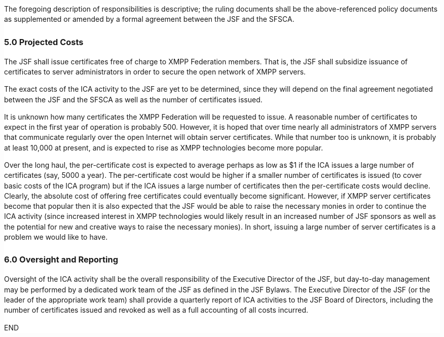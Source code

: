 The foregoing description of responsibilities is descriptive; the ruling documents shall be the above-referenced policy documents as supplemented or amended by a formal agreement between the JSF and the SFSCA.

### 5.0 Projected Costs

The JSF shall issue certificates free of charge to XMPP Federation members. That is, the JSF shall subsidize issuance of certificates to server administrators in order to secure the open network of XMPP servers.

The exact costs of the ICA activity to the JSF are yet to be determined, since they will depend on the final agreement negotiated between the JSF and the SFSCA as well as the number of certificates issued.

It is unknown how many certificates the XMPP Federation will be requested to issue. A reasonable number of certificates to expect in the first year of operation is probably 500. However, it is hoped that over time nearly all administrators of XMPP servers that communicate regularly over the open Internet will obtain server certificates. While that number too is unknown, it is probably at least 10,000 at present, and is expected to rise as XMPP technologies become more popular.

Over the long haul, the per-certificate cost is expected to average perhaps as low as $1 if the ICA issues a large number of certificates (say, 5000 a year). The per-certificate cost would be higher if a smaller number of certificates is issued (to cover basic costs of the ICA program) but if the ICA issues a large number of certificates then the per-certificate costs would decline. Clearly, the absolute cost of offering free certificates could eventually become significant. However, if XMPP server certificates become that popular then it is also expected that the JSF would be able to raise the necessary monies in order to continue the ICA activity (since increased interest in XMPP technologies would likely result in an increased number of JSF sponsors as well as the potential for new and creative ways to raise the necessary monies). In short, issuing a large number of server certificates is a problem we would like to have.

### 6.0 Oversight and Reporting

Oversight of the ICA activity shall be the overall responsibility of the Executive Director of the JSF, but day-to-day management may be performed by a dedicated work team of the JSF as defined in the JSF Bylaws. The Executive Director of the JSF (or the leader of the appropriate work team) shall provide a quarterly report of ICA activities to the JSF Board of Directors, including the number of certificates issued and revoked as well as a full accounting of all costs incurred.

END